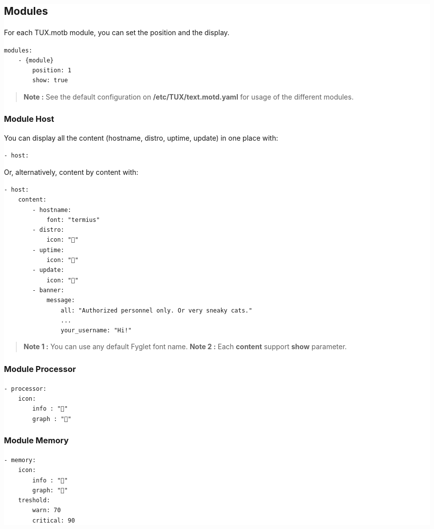 ## Modules

For each TUX.motb module, you can set the position and the display.

    modules: 
        - {module}
            position: 1
            show: true

> **Note :** See the default configuration on **/etc/TUX/text.motd.yaml** for usage of the different modules.

### Module Host

You can display all the content (hostname, distro, uptime, update) in one place with:

    - host:

Or, alternatively, content by content with:

    - host:
        content:
            - hostname:
                font: "termius"
            - distro:
                icon: ""
            - uptime:
                icon: ""
            - update:
                icon: "󰏓"
            - banner:
                message:
                    all: "Authorized personnel only. Or very sneaky cats."
                    ...
                    your_username: "Hi!"

> **Note 1 :** You can use any default Fyglet font name.
> **Note 2 :** Each **content** support **show** parameter.

### Module Processor

    - processor:
        icon:
            info : ""
            graph : ""

### Module Memory

    - memory:
        icon:
            info : ""
            graph: ""
        treshold:
            warn: 70
            critical: 90
